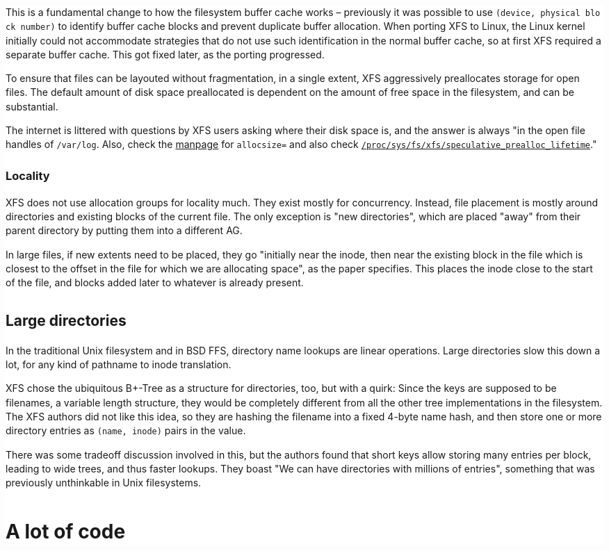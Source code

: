 This is a fundamental change to how the filesystem buffer cache works – 
previously it was possible to use `(device, physical block number)` to identify buffer cache blocks and prevent duplicate buffer allocation.
When porting XFS to Linux, the Linux kernel initially could not accommodate strategies that do not use such identification in the normal buffer cache, so at first XFS required a separate buffer cache.
This got fixed later, as the porting progressed.

To ensure that files can be layouted without fragmentation, in a single extent, XFS aggressively preallocates storage for open files.
The default amount of disk space preallocated is dependent on the amount of free space in the filesystem, and can be substantial.

The internet is littered with questions by XFS users asking where their disk space is, and the answer is always "in the open file handles of `/var/log`. Also, check the [manpage](https://man7.org/linux/man-pages/man5/xfs.5.html) for `allocsize=` and also check [`/proc/sys/fs/xfs/speculative_prealloc_lifetime`](https://linux-xfs.oss.sgi.narkive.com/jjjfnyI1/faq-xfs-speculative-preallocation)."

### Locality

XFS does not use allocation groups for locality much.
They exist mostly for concurrency.
Instead, file placement is mostly around directories and existing blocks of the current file.
The only exception is "new directories", which are placed "away" from their parent directory by putting them into a different AG.

In large files, if new extents need to be placed, they go "initially near the inode, then near the existing block in the file which is closest to the offset in the file for which we are allocating space", as the paper specifies.
This places the inode close to the start of the file, and blocks added later to whatever is already present.

## Large directories

In the traditional Unix filesystem and in BSD FFS, directory name lookups are linear operations.
Large directories slow this down a lot, for any kind of pathname to inode translation.

XFS chose the ubiquitous B+-Tree as a structure for directories, too, but with a quirk:
Since the keys are supposed to be filenames, a variable length structure, they would be completely different from all the other tree implementations in the filesystem.
The XFS authors did not like this idea, so they are hashing the filename into a fixed 4-byte name hash, and then store one or more directory entries as `(name, inode)` pairs in the value.

There was some tradeoff discussion involved in this, but the authors found that short keys allow storing many entries per block,
leading to wide trees, and thus faster lookups.
They boast "We can have directories with millions of entries", something that was previously unthinkable in Unix filesystems.

# A lot of code
